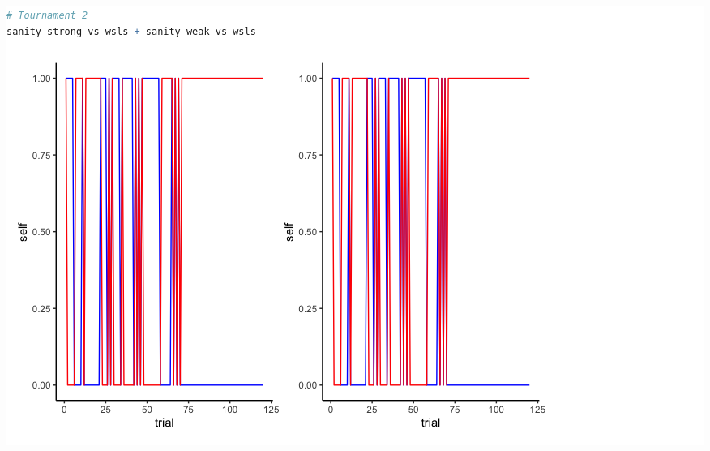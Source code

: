 ``` r
# Tournament 2
sanity_strong_vs_wsls + sanity_weak_vs_wsls
```

![](Assignment-1_files/figure-gfm/unnamed-chunk-4-2.png)
